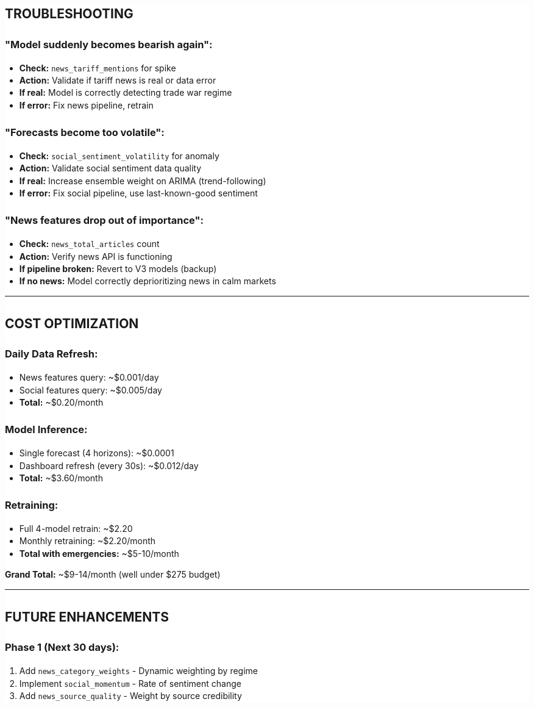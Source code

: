 ## TROUBLESHOOTING

### "Model suddenly becomes bearish again":
- **Check:** `news_tariff_mentions` for spike
- **Action:** Validate if tariff news is real or data error
- **If real:** Model is correctly detecting trade war regime
- **If error:** Fix news pipeline, retrain

### "Forecasts become too volatile":
- **Check:** `social_sentiment_volatility` for anomaly
- **Action:** Validate social sentiment data quality
- **If real:** Increase ensemble weight on ARIMA (trend-following)
- **If error:** Fix social pipeline, use last-known-good sentiment

### "News features drop out of importance":
- **Check:** `news_total_articles` count
- **Action:** Verify news API is functioning
- **If pipeline broken:** Revert to V3 models (backup)
- **If no news:** Model correctly deprioritizing news in calm markets

---

## COST OPTIMIZATION

### Daily Data Refresh:
- News features query: ~$0.001/day
- Social features query: ~$0.005/day
- **Total:** ~$0.20/month

### Model Inference:
- Single forecast (4 horizons): ~$0.0001
- Dashboard refresh (every 30s): ~$0.012/day
- **Total:** ~$3.60/month

### Retraining:
- Full 4-model retrain: ~$2.20
- Monthly retraining: ~$2.20/month
- **Total with emergencies:** ~$5-10/month

**Grand Total:** ~$9-14/month (well under $275 budget)

---

## FUTURE ENHANCEMENTS

### Phase 1 (Next 30 days):
1. Add `news_category_weights` - Dynamic weighting by regime
2. Implement `social_momentum` - Rate of sentiment change
3. Add `news_source_quality` - Weight by source credibility
